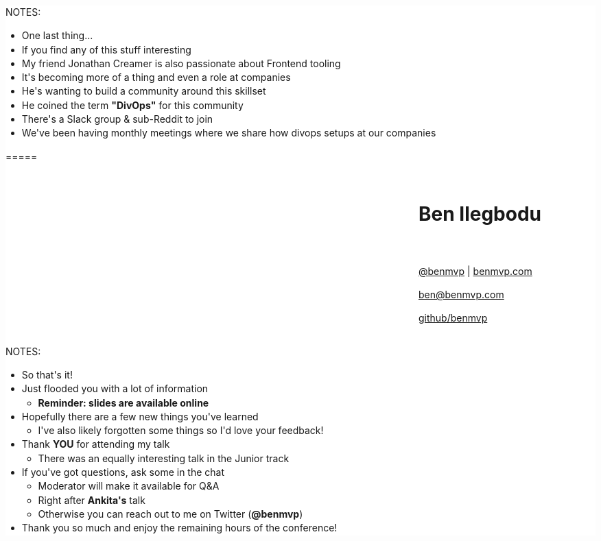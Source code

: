 </div>

NOTES:

- One last thing...
- If you find any of this stuff interesting
- My friend Jonathan Creamer is also passionate about Frontend tooling
- It's becoming more of a thing and even a role at companies
- He's wanting to build a community around this skillset
- He coined the term **"DivOps"** for this community
- There's a Slack group & sub-Reddit to join
- We've been having monthly meetings where we share how divops setups at our companies

=====



<div style="display: flex; align-items:center; justify-content: flex-end">
 <div style="width: 30%" class="content-overlay closing">

  <h1 class="closing">Ben Ilegbodu</h1>

  <br />

  <p><a href="https://twitter.com/benmvp" target="_blank">@benmvp</a> | <a href="https://www.benmvp.com/?utm_source=benmvp&utm_medium=slides&utm_campaign=rgos-2020" target="_blank">benmvp.com</a></p>
  <p><a href="mailto:ben@benmvp.com">ben@benmvp.com</a></p>
  <p><a href="https://github.com/benmvp" target="_blank">github/benmvp</a></p>

  </div>
</div>

NOTES:

- So that's it!
- Just flooded you with a lot of information
  - **Reminder: slides are available online**
- Hopefully there are a few new things you've learned
  - I've also likely forgotten some things so I'd love your feedback!
- Thank **YOU** for attending my talk
  - There was an equally interesting talk in the Junior track
- If you've got questions, ask some in the chat
  - Moderator will make it available for Q&A
  - Right after **Ankita's** talk
  - Otherwise you can reach out to me on Twitter (**@benmvp**)
- Thank you so much and enjoy the remaining hours of the conference!
